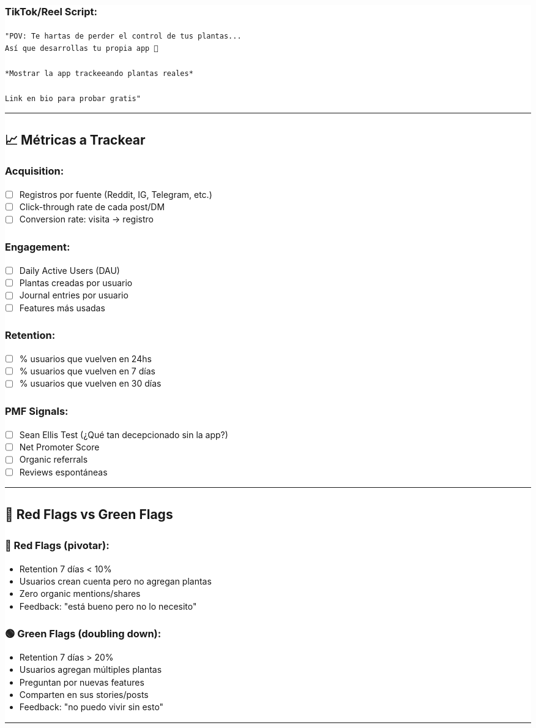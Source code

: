 ### **TikTok/Reel Script:**
```
"POV: Te hartas de perder el control de tus plantas...
Así que desarrollas tu propia app 🌱

*Mostrar la app trackeeando plantas reales*

Link en bio para probar gratis"
```

---

## 📈 Métricas a Trackear

### **Acquisition:**
- [ ] Registros por fuente (Reddit, IG, Telegram, etc.)
- [ ] Click-through rate de cada post/DM
- [ ] Conversion rate: visita → registro

### **Engagement:**  
- [ ] Daily Active Users (DAU)
- [ ] Plantas creadas por usuario
- [ ] Journal entries por usuario
- [ ] Features más usadas

### **Retention:**
- [ ] % usuarios que vuelven en 24hs
- [ ] % usuarios que vuelven en 7 días  
- [ ] % usuarios que vuelven en 30 días

### **PMF Signals:**
- [ ] Sean Ellis Test (¿Qué tan decepcionado sin la app?)
- [ ] Net Promoter Score 
- [ ] Organic referrals
- [ ] Reviews espontáneas

---

## 🎯 Red Flags vs Green Flags

### **🚩 Red Flags (pivotar):**
- Retention 7 días < 10%
- Usuarios crean cuenta pero no agregan plantas  
- Zero organic mentions/shares
- Feedback: "está bueno pero no lo necesito"

### **🟢 Green Flags (doubling down):**
- Retention 7 días > 20%
- Usuarios agregan múltiples plantas
- Preguntan por nuevas features
- Comparten en sus stories/posts
- Feedback: "no puedo vivir sin esto"

---
